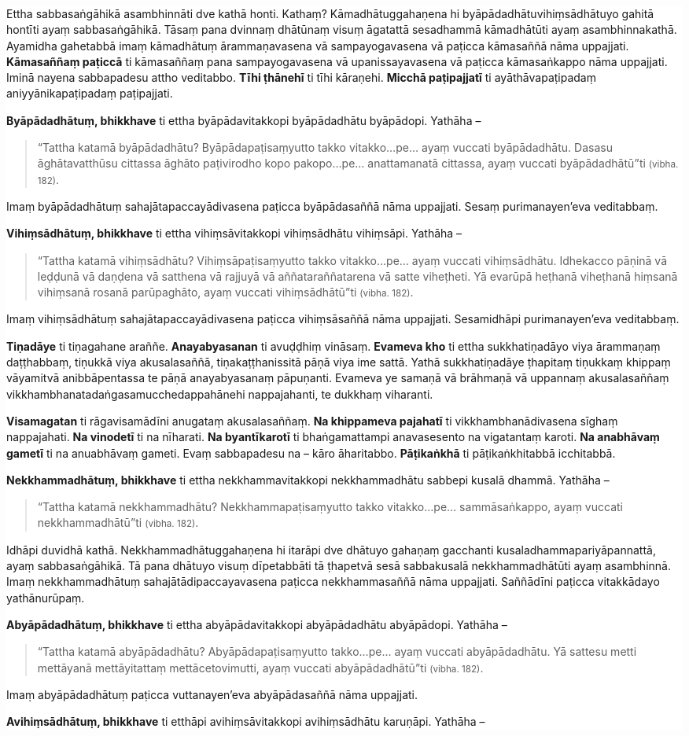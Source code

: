 Ettha sabbasaṅgāhikā asambhinnāti dve kathā honti. Kathaṃ? Kāmadhātuggahaṇena hi byāpādadhātuvihiṃsādhātuyo gahitā hontīti ayaṃ sabbasaṅgāhikā. Tāsaṃ pana dvinnaṃ dhātūnaṃ visuṃ āgatattā sesadhammā kāmadhātūti ayaṃ asambhinnakathā. Ayamidha gahetabbā imaṃ kāmadhātuṃ ārammaṇavasena vā sampayogavasena vā paṭicca kāmasaññā nāma uppajjati. **Kāmasaññaṃ paṭiccā** ti kāmasaññaṃ pana sampayogavasena vā upanissayavasena vā paṭicca kāmasaṅkappo nāma uppajjati. Iminā nayena sabbapadesu attho veditabbo. **Tīhi ṭhānehī** ti tīhi kāraṇehi. **Micchā paṭipajjatī** ti ayāthāvapaṭipadaṃ aniyyānikapaṭipadaṃ paṭipajjati.

**Byāpādadhātuṃ, bhikkhave** ti ettha byāpādavitakkopi byāpādadhātu byāpādopi. Yathāha –

> “Tattha katamā byāpādadhātu? Byāpādapaṭisaṃyutto takko vitakko…pe… ayaṃ vuccati byāpādadhātu. Dasasu āghātavatthūsu cittassa āghāto paṭivirodho kopo pakopo…pe… anattamanatā cittassa, ayaṃ vuccati byāpādadhātū”ti <small>(vibha. 182)</small>.

Imaṃ byāpādadhātuṃ sahajātapaccayādivasena paṭicca byāpādasaññā nāma uppajjati. Sesaṃ purimanayen’eva veditabbaṃ.

**Vihiṃsādhātuṃ, bhikkhave** ti ettha vihiṃsāvitakkopi vihiṃsādhātu vihiṃsāpi. Yathāha –

> “Tattha katamā vihiṃsādhātu? Vihiṃsāpaṭisaṃyutto takko vitakko…pe… ayaṃ vuccati vihiṃsādhātu. Idhekacco pāṇinā vā leḍḍunā vā daṇḍena vā satthena vā rajjuyā vā aññataraññatarena vā satte viheṭheti. Yā evarūpā heṭhanā viheṭhanā hiṃsanā vihiṃsanā rosanā parūpaghāto, ayaṃ vuccati vihiṃsādhātū”ti <small>(vibha. 182)</small>.

Imaṃ vihiṃsādhātuṃ sahajātapaccayādivasena paṭicca vihiṃsāsaññā nāma uppajjati. Sesamidhāpi purimanayen’eva veditabbaṃ.

**Tiṇadāye** ti tiṇagahane araññe. **Anayabyasanan** ti avuḍḍhiṃ vināsaṃ. **Evameva kho** ti ettha sukkhatiṇadāyo viya ārammaṇaṃ daṭṭhabbaṃ, tiṇukkā viya akusalasaññā, tiṇakaṭṭhanissitā pāṇā viya ime sattā. Yathā sukkhatiṇadāye ṭhapitaṃ tiṇukkaṃ khippaṃ vāyamitvā anibbāpentassa te pāṇā anayabyasanaṃ pāpuṇanti. Evameva ye samaṇā vā brāhmaṇā vā uppannaṃ akusalasaññaṃ vikkhambhanatadaṅgasamucchedappahānehi nappajahanti, te dukkhaṃ viharanti.

**Visamagatan** ti rāgavisamādīni anugataṃ akusalasaññaṃ. **Na khippameva pajahatī** ti vikkhambhanādivasena sīghaṃ nappajahati. **Na vinodetī** ti na nīharati. **Na byantīkarotī** ti bhaṅgamattampi anavasesento na vigatantaṃ karoti. **Na anabhāvaṃ gametī** ti na anuabhāvaṃ gameti. Evaṃ sabbapadesu na – kāro āharitabbo. **Pāṭikaṅkhā** ti pāṭikaṅkhitabbā icchitabbā.

**Nekkhammadhātuṃ, bhikkhave** ti ettha nekkhammavitakkopi nekkhammadhātu sabbepi kusalā dhammā. Yathāha –

> “Tattha katamā nekkhammadhātu? Nekkhammapaṭisaṃyutto takko vitakko…pe… sammāsaṅkappo, ayaṃ vuccati nekkhammadhātū”ti <small>(vibha. 182)</small>.

Idhāpi duvidhā kathā. Nekkhammadhātuggahaṇena hi itarāpi dve dhātuyo gahaṇaṃ gacchanti kusaladhammapariyāpannattā, ayaṃ sabbasaṅgāhikā. Tā pana dhātuyo visuṃ dīpetabbāti tā ṭhapetvā sesā sabbakusalā nekkhammadhātūti ayaṃ asambhinnā. Imaṃ nekkhammadhātuṃ sahajātādipaccayavasena paṭicca nekkhammasaññā nāma uppajjati. Saññādīni paṭicca vitakkādayo yathānurūpaṃ.

**Abyāpādadhātuṃ, bhikkhave** ti ettha abyāpādavitakkopi abyāpādadhātu abyāpādopi. Yathāha –

> “Tattha katamā abyāpādadhātu? Abyāpādapaṭisaṃyutto takko…pe… ayaṃ vuccati abyāpādadhātu. Yā sattesu metti mettāyanā mettāyitattaṃ mettācetovimutti, ayaṃ vuccati abyāpādadhātū”ti <small>(vibha. 182)</small>.

Imaṃ abyāpādadhātuṃ paṭicca vuttanayen’eva abyāpādasaññā nāma uppajjati.

**Avihiṃsādhātuṃ, bhikkhave** ti etthāpi avihiṃsāvitakkopi avihiṃsādhātu karuṇāpi. Yathāha –
